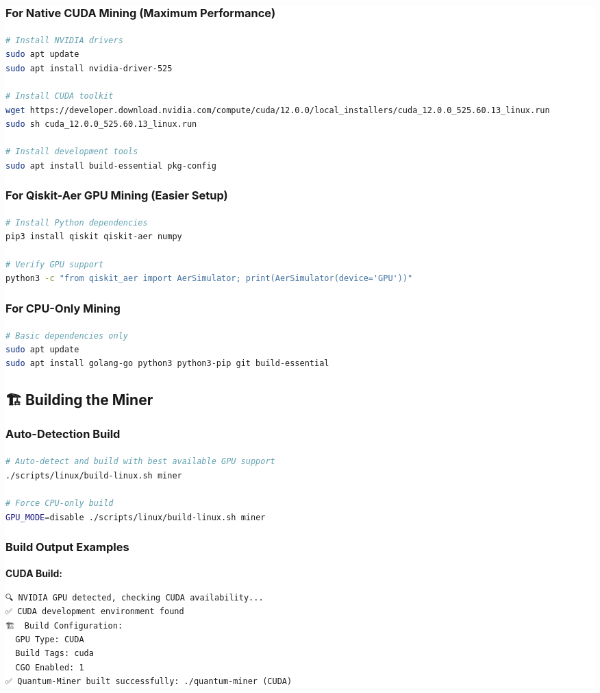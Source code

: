 ### For Native CUDA Mining (Maximum Performance)
```bash
# Install NVIDIA drivers
sudo apt update
sudo apt install nvidia-driver-525

# Install CUDA toolkit
wget https://developer.download.nvidia.com/compute/cuda/12.0.0/local_installers/cuda_12.0.0_525.60.13_linux.run
sudo sh cuda_12.0.0_525.60.13_linux.run

# Install development tools
sudo apt install build-essential pkg-config
```

### For Qiskit-Aer GPU Mining (Easier Setup)
```bash
# Install Python dependencies
pip3 install qiskit qiskit-aer numpy

# Verify GPU support
python3 -c "from qiskit_aer import AerSimulator; print(AerSimulator(device='GPU'))"
```

### For CPU-Only Mining
```bash
# Basic dependencies only
sudo apt update
sudo apt install golang-go python3 python3-pip git build-essential
```

## 🏗️ Building the Miner

### Auto-Detection Build
```bash
# Auto-detect and build with best available GPU support
./scripts/linux/build-linux.sh miner

# Force CPU-only build
GPU_MODE=disable ./scripts/linux/build-linux.sh miner
```

### Build Output Examples

**CUDA Build:**
```
🔍 NVIDIA GPU detected, checking CUDA availability...
✅ CUDA development environment found
🏗️  Build Configuration:
  GPU Type: CUDA
  Build Tags: cuda
  CGO Enabled: 1
✅ Quantum-Miner built successfully: ./quantum-miner (CUDA)
```
